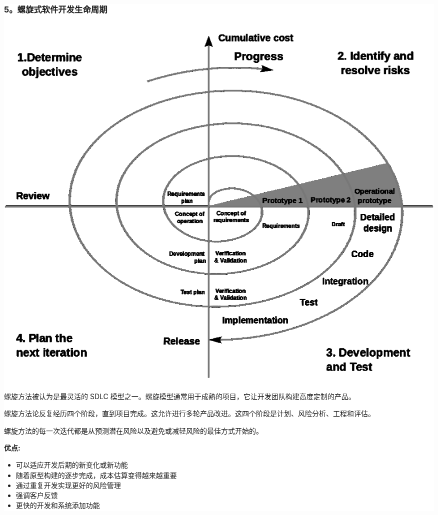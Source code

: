 ### **5。螺旋式软件开发生命周期**

**![Image of Spiral Software diagram](img/55143b36655124ad7cbf1a789447df9f.png)**

螺旋方法被认为是最灵活的 SDLC 模型之一。螺旋模型通常用于成熟的项目，它让开发团队构建高度定制的产品。

螺旋方法论反复经历四个阶段，直到项目完成。这允许进行多轮产品改进。这四个阶段是计划、风险分析、工程和评估。

螺旋方法的每一次迭代都是从预测潜在风险以及避免或减轻风险的最佳方式开始的。

**优点:**

*   可以适应开发后期的新变化或新功能
*   随着原型构建的逐步完成，成本估算变得越来越重要
*   通过重复开发实现更好的风险管理
*   强调客户反馈
*   更快的开发和系统添加功能
